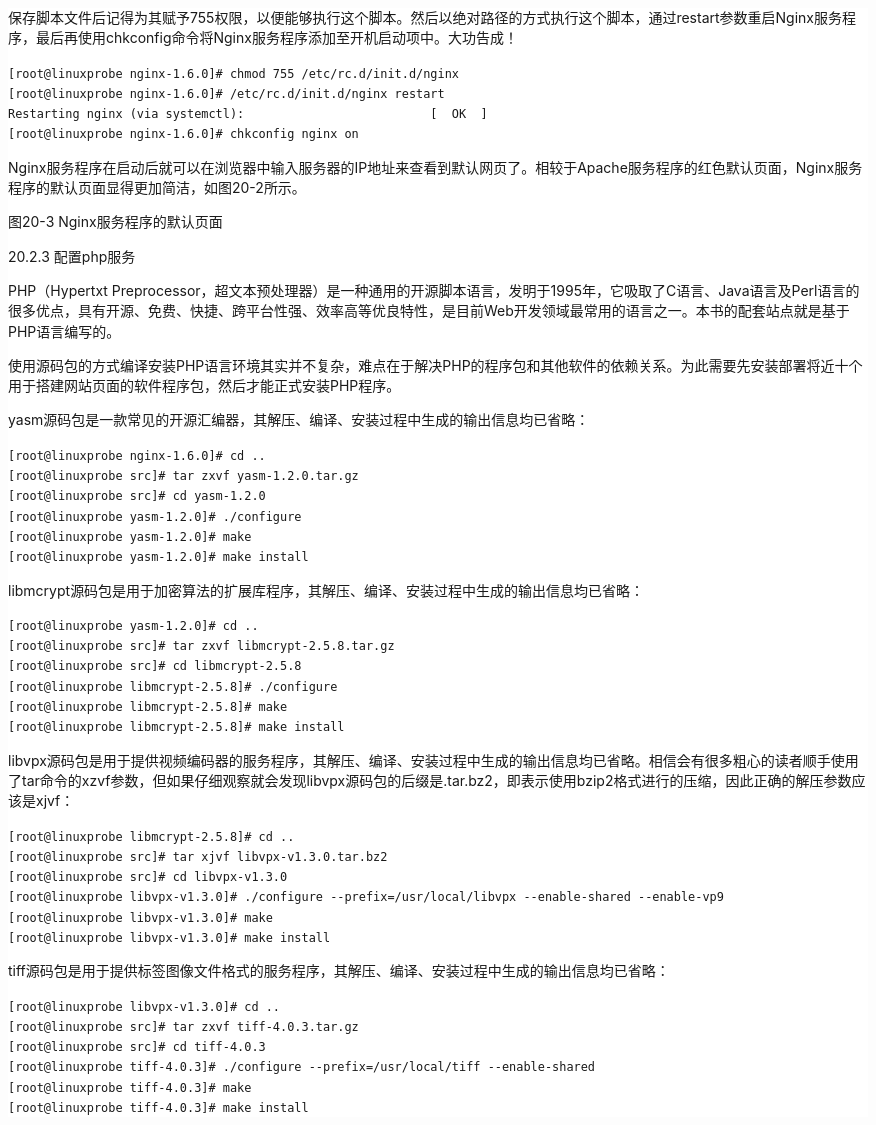 保存脚本文件后记得为其赋予755权限，以便能够执行这个脚本。然后以绝对路径的方式执行这个脚本，通过restart参数重启Nginx服务程序，最后再使用chkconfig命令将Nginx服务程序添加至开机启动项中。大功告成！

```shell
[root@linuxprobe nginx-1.6.0]# chmod 755 /etc/rc.d/init.d/nginx
[root@linuxprobe nginx-1.6.0]# /etc/rc.d/init.d/nginx restart
Restarting nginx (via systemctl):                          [  OK  ]
[root@linuxprobe nginx-1.6.0]# chkconfig nginx on
```

Nginx服务程序在启动后就可以在浏览器中输入服务器的IP地址来查看到默认网页了。相较于Apache服务程序的红色默认页面，Nginx服务程序的默认页面显得更加简洁，如图20-2所示。

图20-3  Nginx服务程序的默认页面

20.2.3 配置php服务

PHP（Hypertxt Preprocessor，超文本预处理器）是一种通用的开源脚本语言，发明于1995年，它吸取了C语言、Java语言及Perl语言的很多优点，具有开源、免费、快捷、跨平台性强、效率高等优良特性，是目前Web开发领域最常用的语言之一。本书的配套站点就是基于PHP语言编写的。

使用源码包的方式编译安装PHP语言环境其实并不复杂，难点在于解决PHP的程序包和其他软件的依赖关系。为此需要先安装部署将近十个用于搭建网站页面的软件程序包，然后才能正式安装PHP程序。

yasm源码包是一款常见的开源汇编器，其解压、编译、安装过程中生成的输出信息均已省略：

```shell
[root@linuxprobe nginx-1.6.0]# cd ..
[root@linuxprobe src]# tar zxvf yasm-1.2.0.tar.gz
[root@linuxprobe src]# cd yasm-1.2.0
[root@linuxprobe yasm-1.2.0]# ./configure
[root@linuxprobe yasm-1.2.0]# make
[root@linuxprobe yasm-1.2.0]# make install
```

libmcrypt源码包是用于加密算法的扩展库程序，其解压、编译、安装过程中生成的输出信息均已省略：

```shell
[root@linuxprobe yasm-1.2.0]# cd ..
[root@linuxprobe src]# tar zxvf libmcrypt-2.5.8.tar.gz
[root@linuxprobe src]# cd libmcrypt-2.5.8
[root@linuxprobe libmcrypt-2.5.8]# ./configure
[root@linuxprobe libmcrypt-2.5.8]# make
[root@linuxprobe libmcrypt-2.5.8]# make install
```

libvpx源码包是用于提供视频编码器的服务程序，其解压、编译、安装过程中生成的输出信息均已省略。相信会有很多粗心的读者顺手使用了tar命令的xzvf参数，但如果仔细观察就会发现libvpx源码包的后缀是.tar.bz2，即表示使用bzip2格式进行的压缩，因此正确的解压参数应该是xjvf：

```shell
[root@linuxprobe libmcrypt-2.5.8]# cd ..
[root@linuxprobe src]# tar xjvf libvpx-v1.3.0.tar.bz2
[root@linuxprobe src]# cd libvpx-v1.3.0
[root@linuxprobe libvpx-v1.3.0]# ./configure --prefix=/usr/local/libvpx --enable-shared --enable-vp9
[root@linuxprobe libvpx-v1.3.0]# make
[root@linuxprobe libvpx-v1.3.0]# make install
```

tiff源码包是用于提供标签图像文件格式的服务程序，其解压、编译、安装过程中生成的输出信息均已省略：

```shell
[root@linuxprobe libvpx-v1.3.0]# cd ..
[root@linuxprobe src]# tar zxvf tiff-4.0.3.tar.gz
[root@linuxprobe src]# cd tiff-4.0.3
[root@linuxprobe tiff-4.0.3]# ./configure --prefix=/usr/local/tiff --enable-shared
[root@linuxprobe tiff-4.0.3]# make
[root@linuxprobe tiff-4.0.3]# make install
```
